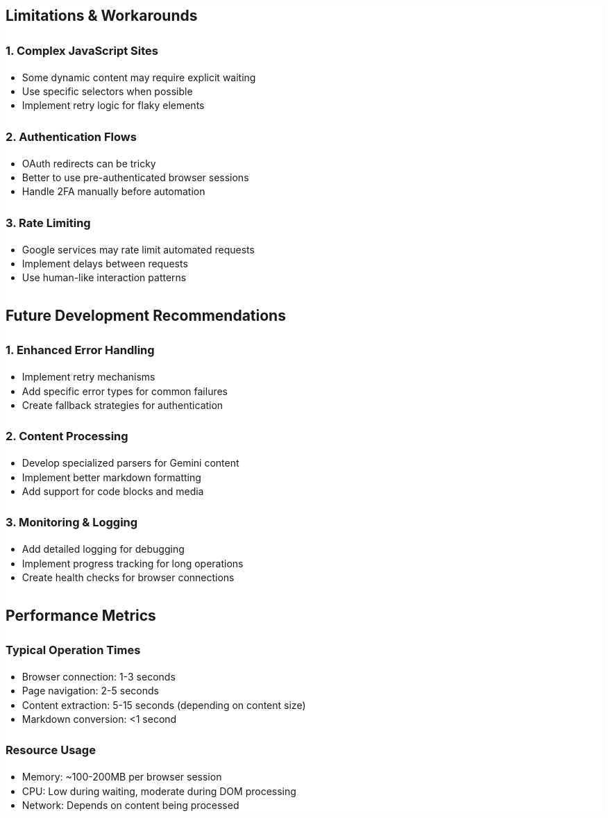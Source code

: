 ## Limitations & Workarounds

### 1. Complex JavaScript Sites
- Some dynamic content may require explicit waiting
- Use specific selectors when possible
- Implement retry logic for flaky elements

### 2. Authentication Flows
- OAuth redirects can be tricky
- Better to use pre-authenticated browser sessions
- Handle 2FA manually before automation

### 3. Rate Limiting
- Google services may rate limit automated requests
- Implement delays between requests
- Use human-like interaction patterns

## Future Development Recommendations

### 1. Enhanced Error Handling
- Implement retry mechanisms
- Add specific error types for common failures
- Create fallback strategies for authentication

### 2. Content Processing
- Develop specialized parsers for Gemini content
- Implement better markdown formatting
- Add support for code blocks and media

### 3. Monitoring & Logging
- Add detailed logging for debugging
- Implement progress tracking for long operations
- Create health checks for browser connections

## Performance Metrics

### Typical Operation Times
- Browser connection: 1-3 seconds
- Page navigation: 2-5 seconds
- Content extraction: 5-15 seconds (depending on content size)
- Markdown conversion: <1 second

### Resource Usage
- Memory: ~100-200MB per browser session
- CPU: Low during waiting, moderate during DOM processing
- Network: Depends on content being processed
